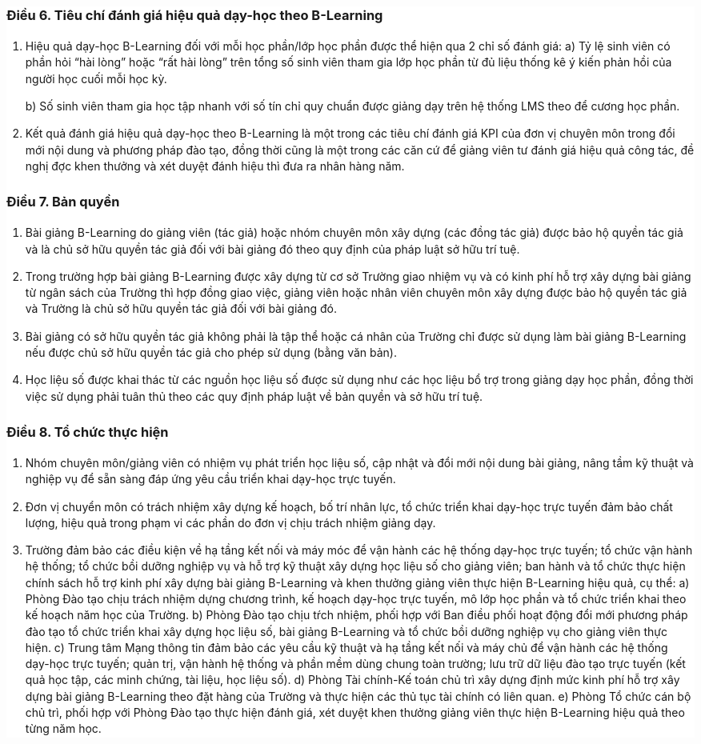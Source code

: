 ### Điều 6. Tiêu chí đánh giá hiệu quả dạy-học theo B-Learning
1. Hiệu quả dạy-học B-Learning đối với mỗi học phần/lớp học phần được thể hiện qua 2 chỉ số đánh giá:
   a) Tỷ lệ sinh viên có phần hỏi “hài lòng” hoặc “rất hài lòng” trên tổng số sinh viên tham gia lớp học phần từ đủ liệu thống kê ý kiến phản hồi của người học cuối mỗi học kỳ.
   
   b) Số sinh viên tham gia học tập nhanh với số tín chỉ quy chuẩn được giảng dạy trên hệ thống LMS theo để cương học phần.

2. Kết quả đánh giá hiệu quả dạy-học theo B-Learning là một trong các tiêu chí đánh giá KPI của đơn vị chuyên môn trong đổi mới nội dung và phương pháp đào tạo, đồng thời cũng là một trong các căn cứ để giảng viên tư đánh giá hiệu quả công tác, đề nghị đợc khen thưởng và xét duyệt đánh hiệu thì đưa ra nhân hàng năm.

### Điều 7. Bản quyền
1. Bài giảng B-Learning do giảng viên (tác giả) hoặc nhóm chuyên môn xây dựng (các đồng tác giả) được bảo hộ quyền tác giả và là chủ sở hữu quyền tác giả đối với bài giảng đó theo quy định của pháp luật sở hữu trí tuệ.

2. Trong trường hợp bài giảng B-Learning được xây dựng từ cơ sở Trường giao nhiệm vụ và có kinh phí hỗ trợ xây dựng bài giảng từ ngân sách của Trường thì hợp đồng giao việc, giảng viên hoặc nhân viên chuyên môn xây dựng được bảo hộ quyền tác giả và Trường là chủ sở hữu quyền tác giả đối với bài giảng đó.



3. Bài giảng có sở hữu quyền tác giả không phải là tập thể hoặc cá nhân của Trường chỉ được sử dụng làm bài giảng B-Learning nếu được chủ sở hữu quyền tác giả cho phép sử dụng (bằng văn bản).

4. Học liệu số được khai thác từ các nguồn học liệu số được sử dụng như các học liệu bổ trợ trong giảng dạy học phần, đồng thời việc sử dụng phải tuân thủ theo các quy định pháp luật về bản quyền và sở hữu trí tuệ.

### Điều 8. Tổ chức thực hiện
1. Nhóm chuyên môn/giảng viên có nhiệm vụ phát triển học liệu số, cập nhật và đổi mới nội dung bài giảng, nâng tầm kỹ thuật và nghiệp vụ để sẵn sàng đáp ứng yêu cầu triển khai dạy-học trực tuyến.

2. Đơn vị chuyển môn có trách nhiệm xây dựng kế hoạch, bố trí nhân lực, tổ chức triển khai dạy-học trực tuyến đảm bảo chất lượng, hiệu quả trong phạm vi các phần do đơn vị chịu trách nhiệm giảng dạy.

3. Trường đảm bảo các điều kiện về hạ tầng kết nối và máy móc để vận hành các hệ thống dạy-học trực tuyến; tổ chức vận hành hệ thống; tổ chức bồi dưỡng nghiệp vụ và hỗ trợ kỹ thuật xây dựng học liệu số cho giảng viên; ban hành và tổ chức thực hiện chính sách hỗ trợ kinh phí xây dựng bài giảng B-Learning và khen thưởng giảng viên thực hiện B-Learning hiệu quả, cụ thể:
   a) Phòng Đào tạo chịu trách nhiệm dựng chương trình, kế hoạch dạy-học trực tuyến, mô lớp học phần và tổ chức triển khai theo kế hoạch năm học của Trường.
   b) Phòng Đào tạo chịu tŕch nhiệm, phối hợp với Ban điều phối hoạt động đổi mới phương pháp đào tạo tổ chức triển khai xây dựng học liệu số, bài giảng B-Learning và tổ chức bồi dưỡng nghiệp vụ cho giảng viên thực hiện.
   c) Trung tâm Mạng thông tin đảm bảo các yêu cầu kỹ thuật và hạ tầng kết nối và máy chủ để vận hành các hệ thống dạy-học trực tuyến; quản trị, vận hành hệ thống và phần mềm dùng chung toàn trường; lưu trữ dữ liệu đào tạo trực tuyến (kết quả học tập, các minh chứng, tài liệu, học liệu số).
   d) Phòng Tài chính-Kế toán chủ trì xây dựng định mức kinh phí hỗ trợ xây dựng bài giảng B-Learning theo đặt hàng của Trường và thực hiện các thủ tục tài chính có liên quan.
   e) Phòng Tổ chức cán bộ chủ trì, phối hợp với Phòng Đào tạo thực hiện đánh giá, xét duyệt khen thưởng giảng viên thực hiện B-Learning hiệu quả theo từng năm học.
